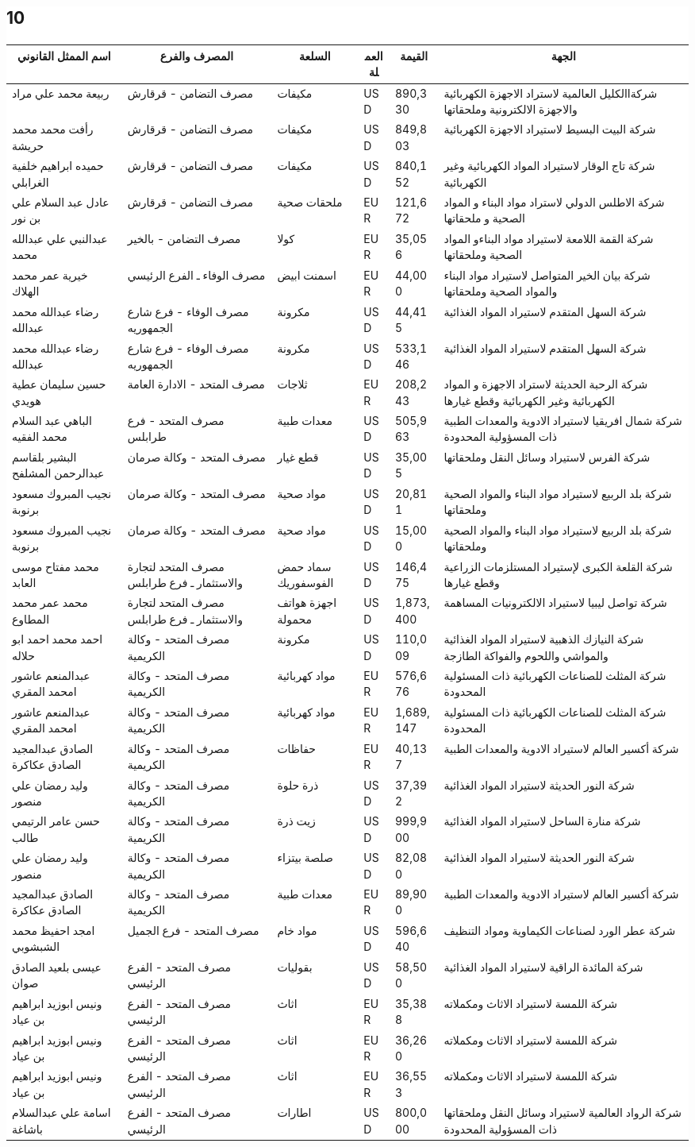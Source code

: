10
---
| اسم الممثل القانوني | المصرف والفرع | السلعة | العملة | القيمة | الجهة |
|---------------|---------------------|--------|--------|--------|-------|
| ربيعة محمد علي مراد | مصرف التضامن - قرقارش | مكيفات | USD | 890,330 | شركةاالكليل العالمية لاستراد الاجهزة الكهربائية والاجهزة الالكترونية وملحقاتها |
| رأفت محمد محمد حريشة | مصرف التضامن - قرقارش | مكيفات | USD | 849,803 | شركة البيت البسيط لاستيراد الاجهزة الكهربائية |
| حميده ابراهيم خلفية الغرابلي | مصرف التضامن - قرقارش | مكيفات | USD | 840,152 | شركة تاج الوقار لاستيراد المواد الكهربائية وغير الكهربائية |
| عادل عبد السلام علي بن نور | مصرف التضامن - قرقارش | ملحقات صحية | EUR | 121,672 | شركة الاطلس الدولي لاستراد مواد البناء و المواد الصحية و ملحقاتها |
| عبدالنبي علي عبدالله محمد | مصرف التضامن - بالخير | كولا | EUR | 35,056 | شركة القمة اللامعة لاستيراد مواد البناءو المواد الصحية وملحقاتها |
| خيرية عمر محمد الهلاك | مصرف الوفاء ـ الفرع الرئيسي | اسمنت ابيض | EUR | 44,000 | شركة بيان الخير المتواصل لاستيراد مواد البناء والمواد الصحية وملحقاتها |
| رضاء عبدالله محمد عبدالله | مصرف الوفاء - فرع شارع الجمهوريه | مكرونة | USD | 44,415 | شركة السهل المتقدم لاستيراد المواد الغذائية |
| رضاء عبدالله محمد عبدالله | مصرف الوفاء - فرع شارع الجمهوريه | مكرونة | USD | 533,146 | شركة السهل المتقدم لاستيراد المواد الغذائية |
| حسين سليمان عطية هويدي | مصرف المتحد - الادارة العامة | ثلاجات | EUR | 208,243 | شركة الرحبة الحديثة لاستراد الاجهزة و المواد الكهربائية وغير الكهربائية وقطع غيارها |
| الباهي عبد السلام محمد الفقيه | مصرف المتحد - فرع طرابلس | معدات طبية | USD | 505,963 | شركة شمال افريقيا لاستيراد الادوية والمعدات الطبية ذات المسؤولية المحدودة |
| البشير بلقاسم عبدالرحمن المشلفح | مصرف المتحد - وكالة صرمان | قطع غيار | USD | 35,005 | شركة الفرس لاستيراد وسائل النقل وملحقاتها |
| نجيب المبروك مسعود برنوبة | مصرف المتحد - وكالة صرمان | مواد صحية | USD | 20,811 | شركة بلد الربيع لاستيراد مواد البناء والمواد الصحية وملحقاتها |
| نجيب المبروك مسعود برنوبة | مصرف المتحد - وكالة صرمان | مواد صحية | USD | 15,000 | شركة بلد الربيع لاستيراد مواد البناء والمواد الصحية وملحقاتها |
| محمد مفتاح موسى العابد | مصرف المتحد لتجارة والاستثمار ـ فرع طرابلس | سماد حمض الفوسفوريك | USD | 146,475 | شركة القلعة الكبرى لإستيراد المستلزمات الزراعية وقطع غيارها |
| محمد عمر محمد المطاوع | مصرف المتحد لتجارة والاستثمار ـ فرع طرابلس | اجهزة هواتف محمولة | USD | 1,873,400 | شركة تواصل ليبيا لاستيراد الالكترونيات المساهمة |
| احمد محمد احمد ابو حلاله | مصرف المتحد - وكالة الكريمية | مكرونة | USD | 110,009 | شركة النيازك الذهبية لاستيراد المواد الغذائية والمواشي واللحوم والفواكة الطازجة |
| عبدالمنعم عاشور امحمد المقري | مصرف المتحد - وكالة الكريمية | مواد كهربائية | EUR | 576,676 | شركة المثلث للصناعات الكهربائية ذات المسئولية المحدودة |
| عبدالمنعم عاشور امحمد المقري | مصرف المتحد - وكالة الكريمية | مواد كهربائية | EUR | 1,689,147 | شركة المثلث للصناعات الكهربائية ذات المسئولية المحدودة |
| الصادق عبدالمجيد الصادق عكاكرة | مصرف المتحد - وكالة الكريمية | حفاظات | EUR | 40,137 | شركة أكسير العالم لاستيراد الادوية والمعدات الطبية |
| وليد رمضان علي منصور | مصرف المتحد - وكالة الكريمية | ذرة حلوة | USD | 37,392 | شركة النور الحديثة لاستيراد المواد الغذائية |
| حسن عامر الرتيمي طالب | مصرف المتحد - وكالة الكريمية | زيت ذرة | USD | 999,900 | شركة منارة الساحل لاستيراد المواد الغذائية |
| وليد رمضان علي منصور | مصرف المتحد - وكالة الكريمية | صلصة بيتزاء | USD | 82,080 | شركة النور الحديثة لاستيراد المواد الغذائية |
| الصادق عبدالمجيد الصادق عكاكرة | مصرف المتحد - وكالة الكريمية | معدات طبية | EUR | 89,900 | شركة أكسير العالم لاستيراد الادوية والمعدات الطبية |
| امجد احفيظ محمد الشبشوبي | مصرف المتحد - فرع الجميل | مواد خام | USD | 596,640 | شركة عطر الورد لصناعات الكيماوية ومواد التنظيف |
| عيسى بلعيد الصادق صوان | مصرف المتحد - الفرع الرئيسي | بقوليات | USD | 58,500 | شركة المائدة الراقية لاستيراد المواد الغذائية |
| ونيس ابوزيد ابراهيم بن عياد | مصرف المتحد - الفرع الرئيسي | اثاث | EUR | 35,388 | شركة اللمسة لاستيراد الاثاث ومكملاته |
| ونيس ابوزيد ابراهيم بن عياد | مصرف المتحد - الفرع الرئيسي | اثاث | EUR | 36,260 | شركة اللمسة لاستيراد الاثاث ومكملاته |
| ونيس ابوزيد ابراهيم بن عياد | مصرف المتحد - الفرع الرئيسي | اثاث | EUR | 36,553 | شركة اللمسة لاستيراد الاثاث ومكملاته |
| اسامة علي عبدالسلام باشاغة | مصرف المتحد - الفرع الرئيسي | اطارات | USD | 800,000 | شركة الرواد العالمية لاستيراد وسائل النقل وملحقاتها ذات المسؤولية المحدودة |
